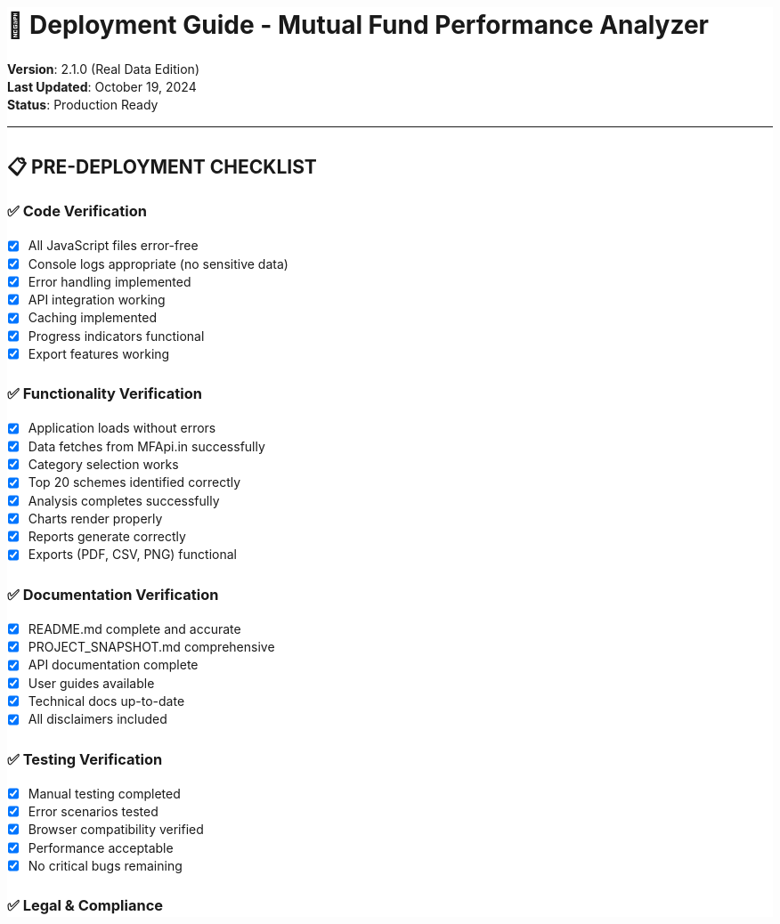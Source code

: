 # 🚀 Deployment Guide - Mutual Fund Performance Analyzer

**Version**: 2.1.0 (Real Data Edition)  
**Last Updated**: October 19, 2024  
**Status**: Production Ready

---

## 📋 PRE-DEPLOYMENT CHECKLIST

### ✅ Code Verification

- [x] All JavaScript files error-free
- [x] Console logs appropriate (no sensitive data)
- [x] Error handling implemented
- [x] API integration working
- [x] Caching implemented
- [x] Progress indicators functional
- [x] Export features working

### ✅ Functionality Verification

- [x] Application loads without errors
- [x] Data fetches from MFApi.in successfully
- [x] Category selection works
- [x] Top 20 schemes identified correctly
- [x] Analysis completes successfully
- [x] Charts render properly
- [x] Reports generate correctly
- [x] Exports (PDF, CSV, PNG) functional

### ✅ Documentation Verification

- [x] README.md complete and accurate
- [x] PROJECT_SNAPSHOT.md comprehensive
- [x] API documentation complete
- [x] User guides available
- [x] Technical docs up-to-date
- [x] All disclaimers included

### ✅ Testing Verification

- [x] Manual testing completed
- [x] Error scenarios tested
- [x] Browser compatibility verified
- [x] Performance acceptable
- [x] No critical bugs remaining

### ✅ Legal & Compliance
